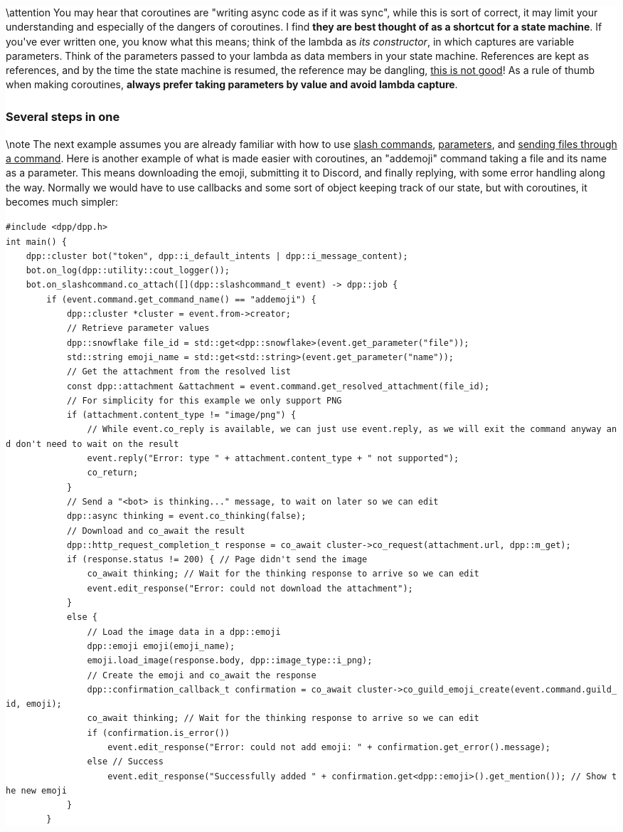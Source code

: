 \attention You may hear that coroutines are "writing async code as if it was sync", while this is sort of correct, it may limit your understanding and especially of the dangers of coroutines. I find **they are best thought of as a shortcut for a state machine**. If you've ever written one, you know what this means; think of the lambda as *its constructor*, in which captures are variable parameters. Think of the parameters passed to your lambda as data members in your state machine. References are kept as references, and by the time the state machine is resumed, the reference may be dangling, [this is not good](/lambdas-and-locals.html)! As a rule of thumb when making coroutines, **always prefer taking parameters by value and avoid lambda capture**. 

### Several steps in one

\note The next example assumes you are already familiar with how to use [slash commands](/firstbot.html), [parameters](/slashcommands.html), and [sending files through a command](/discord-application-command-file-upload.html).
Here is another example of what is made easier with coroutines, an "addemoji" command taking a file and its name as a parameter. This means downloading the emoji, submitting it to Discord, and finally replying, with some error handling along the way. Normally we would have to use callbacks and some sort of object keeping track of our state, but with coroutines, it becomes much simpler:

```{.cpp}
#include <dpp/dpp.h>
int main() {
    dpp::cluster bot("token", dpp::i_default_intents | dpp::i_message_content);
    bot.on_log(dpp::utility::cout_logger());
    bot.on_slashcommand.co_attach([](dpp::slashcommand_t event) -> dpp::job {
        if (event.command.get_command_name() == "addemoji") {
            dpp::cluster *cluster = event.from->creator;
            // Retrieve parameter values
            dpp::snowflake file_id = std::get<dpp::snowflake>(event.get_parameter("file"));
            std::string emoji_name = std::get<std::string>(event.get_parameter("name"));
            // Get the attachment from the resolved list
            const dpp::attachment &attachment = event.command.get_resolved_attachment(file_id);
            // For simplicity for this example we only support PNG
            if (attachment.content_type != "image/png") {
                // While event.co_reply is available, we can just use event.reply, as we will exit the command anyway and don't need to wait on the result
                event.reply("Error: type " + attachment.content_type + " not supported");
                co_return;
            }
            // Send a "<bot> is thinking..." message, to wait on later so we can edit
            dpp::async thinking = event.co_thinking(false);
            // Download and co_await the result
            dpp::http_request_completion_t response = co_await cluster->co_request(attachment.url, dpp::m_get);
            if (response.status != 200) { // Page didn't send the image
                co_await thinking; // Wait for the thinking response to arrive so we can edit
                event.edit_response("Error: could not download the attachment");
            }
            else {
                // Load the image data in a dpp::emoji
                dpp::emoji emoji(emoji_name);
                emoji.load_image(response.body, dpp::image_type::i_png);
                // Create the emoji and co_await the response
                dpp::confirmation_callback_t confirmation = co_await cluster->co_guild_emoji_create(event.command.guild_id, emoji);
                co_await thinking; // Wait for the thinking response to arrive so we can edit
                if (confirmation.is_error())
                    event.edit_response("Error: could not add emoji: " + confirmation.get_error().message);
                else // Success
                    event.edit_response("Successfully added " + confirmation.get<dpp::emoji>().get_mention()); // Show the new emoji
            }
        }
```